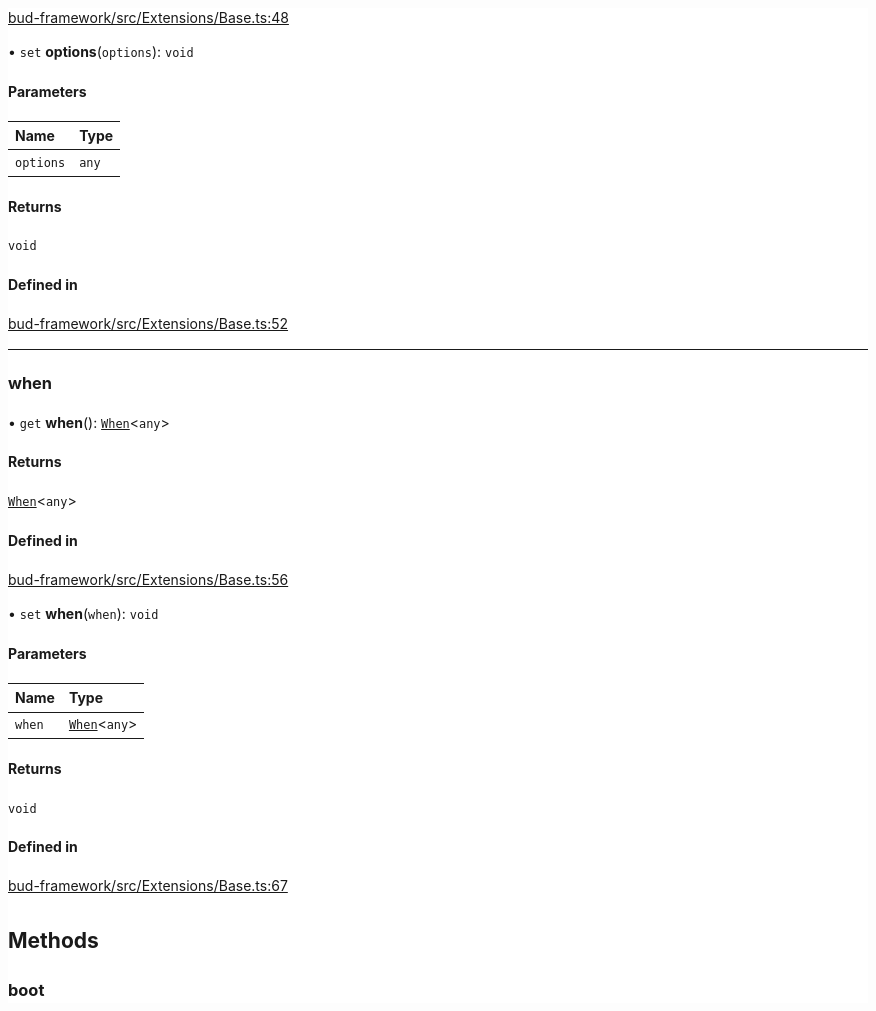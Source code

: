 [bud-framework/src/Extensions/Base.ts:48](https://github.com/roots/bud/blob/18ced3274/packages/@roots/bud-framework/src/Extensions/Base.ts#L48)

• `set` **options**(`options`): `void`

#### Parameters

| Name | Type |
| :------ | :------ |
| `options` | `any` |

#### Returns

`void`

#### Defined in

[bud-framework/src/Extensions/Base.ts:52](https://github.com/roots/bud/blob/18ced3274/packages/@roots/bud-framework/src/Extensions/Base.ts#L52)

___

### when

• `get` **when**(): [`When`](../modules/Extensions.Module.md#when)<`any`\>

#### Returns

[`When`](../modules/Extensions.Module.md#when)<`any`\>

#### Defined in

[bud-framework/src/Extensions/Base.ts:56](https://github.com/roots/bud/blob/18ced3274/packages/@roots/bud-framework/src/Extensions/Base.ts#L56)

• `set` **when**(`when`): `void`

#### Parameters

| Name | Type |
| :------ | :------ |
| `when` | [`When`](../modules/Extensions.Module.md#when)<`any`\> |

#### Returns

`void`

#### Defined in

[bud-framework/src/Extensions/Base.ts:67](https://github.com/roots/bud/blob/18ced3274/packages/@roots/bud-framework/src/Extensions/Base.ts#L67)

## Methods

### boot
